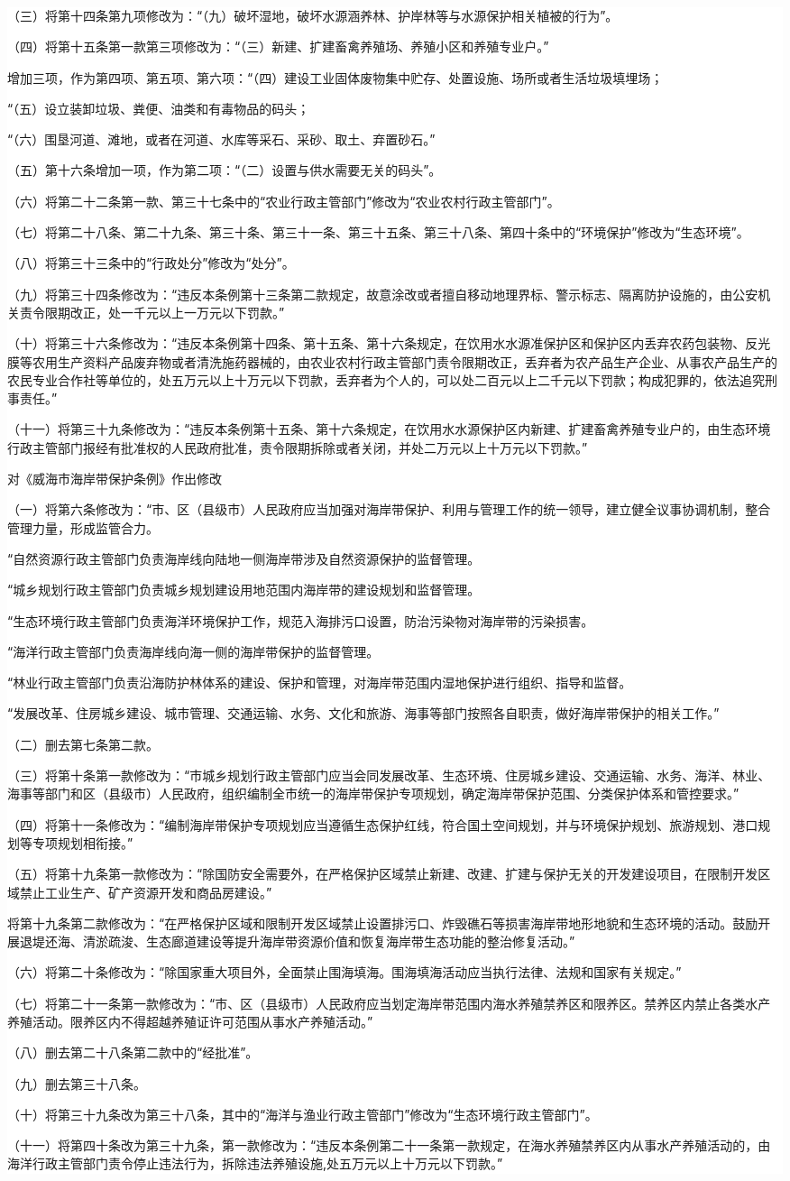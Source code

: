 （三）将第十四条第九项修改为：“（九）破坏湿地，破坏水源涵养林、护岸林等与水源保护相关植被的行为”。

（四）将第十五条第一款第三项修改为：“（三）新建、扩建畜禽养殖场、养殖小区和养殖专业户。”

增加三项，作为第四项、第五项、第六项：“（四）建设工业固体废物集中贮存、处置设施、场所或者生活垃圾填埋场；

“（五）设立装卸垃圾、粪便、油类和有毒物品的码头；

“（六）围垦河道、滩地，或者在河道、水库等采石、采砂、取土、弃置砂石。”

（五）第十六条增加一项，作为第二项：“（二）设置与供水需要无关的码头”。

（六）将第二十二条第一款、第三十七条中的“农业行政主管部门”修改为“农业农村行政主管部门”。

（七）将第二十八条、第二十九条、第三十条、第三十一条、第三十五条、第三十八条、第四十条中的“环境保护”修改为“生态环境”。

（八）将第三十三条中的“行政处分”修改为“处分”。

（九）将第三十四条修改为：“违反本条例第十三条第二款规定，故意涂改或者擅自移动地理界标、警示标志、隔离防护设施的，由公安机关责令限期改正，处一千元以上一万元以下罚款。”

（十）将第三十六条修改为：“违反本条例第十四条、第十五条、第十六条规定，在饮用水水源准保护区和保护区内丢弃农药包装物、反光膜等农用生产资料产品废弃物或者清洗施药器械的，由农业农村行政主管部门责令限期改正，丢弃者为农产品生产企业、从事农产品生产的农民专业合作社等单位的，处五万元以上十万元以下罚款，丢弃者为个人的，可以处二百元以上二千元以下罚款；构成犯罪的，依法追究刑事责任。”

（十一）将第三十九条修改为：“违反本条例第十五条、第十六条规定，在饮用水水源保护区内新建、扩建畜禽养殖专业户的，由生态环境行政主管部门报经有批准权的人民政府批准，责令限期拆除或者关闭，并处二万元以上十万元以下罚款。”

对《威海市海岸带保护条例》作出修改

（一）将第六条修改为：“市、区（县级市）人民政府应当加强对海岸带保护、利用与管理工作的统一领导，建立健全议事协调机制，整合管理力量，形成监管合力。

“自然资源行政主管部门负责海岸线向陆地一侧海岸带涉及自然资源保护的监督管理。

“城乡规划行政主管部门负责城乡规划建设用地范围内海岸带的建设规划和监督管理。

“生态环境行政主管部门负责海洋环境保护工作，规范入海排污口设置，防治污染物对海岸带的污染损害。

“海洋行政主管部门负责海岸线向海一侧的海岸带保护的监督管理。

“林业行政主管部门负责沿海防护林体系的建设、保护和管理，对海岸带范围内湿地保护进行组织、指导和监督。

“发展改革、住房城乡建设、城市管理、交通运输、水务、文化和旅游、海事等部门按照各自职责，做好海岸带保护的相关工作。”

（二）删去第七条第二款。

（三）将第十条第一款修改为：“市城乡规划行政主管部门应当会同发展改革、生态环境、住房城乡建设、交通运输、水务、海洋、林业、海事等部门和区（县级市）人民政府，组织编制全市统一的海岸带保护专项规划，确定海岸带保护范围、分类保护体系和管控要求。”

（四）将第十一条修改为：“编制海岸带保护专项规划应当遵循生态保护红线，符合国土空间规划，并与环境保护规划、旅游规划、港口规划等专项规划相衔接。”

（五）将第十九条第一款修改为：“除国防安全需要外，在严格保护区域禁止新建、改建、扩建与保护无关的开发建设项目，在限制开发区域禁止工业生产、矿产资源开发和商品房建设。”

将第十九条第二款修改为：“在严格保护区域和限制开发区域禁止设置排污口、炸毁礁石等损害海岸带地形地貌和生态环境的活动。鼓励开展退堤还海、清淤疏浚、生态廊道建设等提升海岸带资源价值和恢复海岸带生态功能的整治修复活动。”

（六）将第二十条修改为：“除国家重大项目外，全面禁止围海填海。围海填海活动应当执行法律、法规和国家有关规定。”

（七）将第二十一条第一款修改为：“市、区（县级市）人民政府应当划定海岸带范围内海水养殖禁养区和限养区。禁养区内禁止各类水产养殖活动。限养区内不得超越养殖证许可范围从事水产养殖活动。”

（八）删去第二十八条第二款中的“经批准”。

（九）删去第三十八条。

（十）将第三十九条改为第三十八条，其中的“海洋与渔业行政主管部门”修改为“生态环境行政主管部门”。

（十一）将第四十条改为第三十九条，第一款修改为：“违反本条例第二十一条第一款规定，在海水养殖禁养区内从事水产养殖活动的，由海洋行政主管部门责令停止违法行为，拆除违法养殖设施,处五万元以上十万元以下罚款。”
